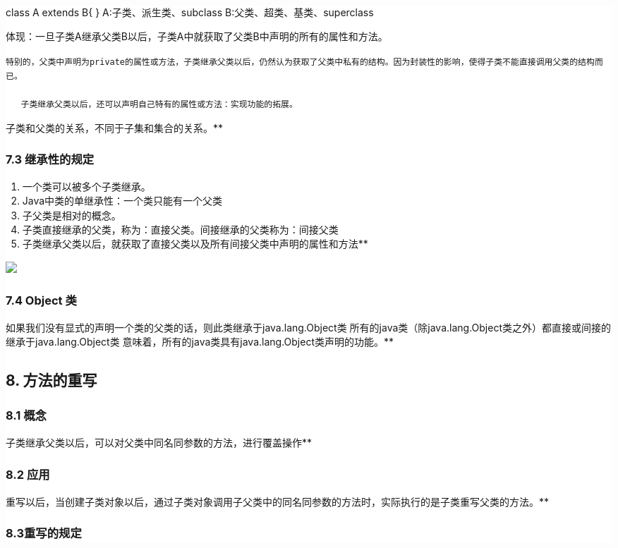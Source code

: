 
class A extends B{
}
A:子类、派生类、subclass
B:父类、超类、基类、superclass


体现：一旦子类A继承父类B以后，子类A中就获取了父类B中声明的所有的属性和方法。

 	特别的，父类中声明为private的属性或方法，子类继承父类以后，仍然认为获取了父类中私有的结构。因为封装性的影响，使得子类不能直接调用父类的结构而已。
 	
 	   子类继承父类以后，还可以声明自己特有的属性或方法：实现功能的拓展。

子类和父类的关系，不同于子集和集合的关系。**



### 7.3 继承性的规定


1. 一个类可以被多个子类继承。
2. Java中类的单继承性：一个类只能有一个父类
3. 子父类是相对的概念。
4. 子类直接继承的父类，称为：直接父类。间接继承的父类称为：间接父类
5. 子类继承父类以后，就获取了直接父类以及所有间接父类中声明的属性和方法**





<img src="https://yancey597.github.io/posts/24752/Untitled 19.png" ></img>

### 7.4 Object 类


如果我们没有显式的声明一个类的父类的话，则此类继承于java.lang.Object类
所有的java类（除java.lang.Object类之外）都直接或间接的继承于java.lang.Object类
意味着，所有的java类具有java.lang.Object类声明的功能。**




## 8. 方法的重写

### 8.1 概念


子类继承父类以后，可以对父类中同名同参数的方法，进行覆盖操作**




### 8.2 应用


重写以后，当创建子类对象以后，通过子类对象调用子父类中的同名同参数的方法时，实际执行的是子类重写父类的方法。**




### **8.3重写的规定**

